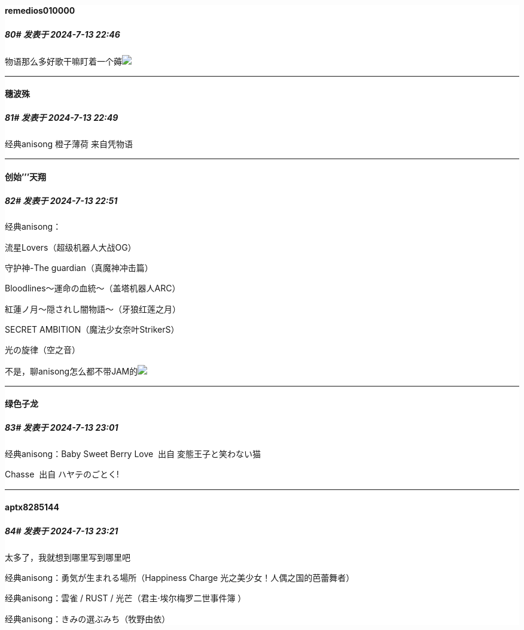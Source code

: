 ####  remedios010000  
##### 80#       发表于 2024-7-13 22:46

物语那么多好歌干嘛盯着一个薅<img src="https://static.saraba1st.com/image/smiley/face2017/067.png" referrerpolicy="no-referrer">


*****

####  穗波殊  
##### 81#       发表于 2024-7-13 22:49

经典anisong
橙子薄荷 来自凭物语

*****

####  创始’’’天翔  
##### 82#       发表于 2024-7-13 22:51

经典anisong：

流星Lovers（超级机器人大战OG）

守护神-The guardian（真魔神冲击篇）

Bloodlines～運命の血統～（盖塔机器人ARC）

紅蓮ノ月～隠されし闇物語～（牙狼红莲之月）

SECRET AMBITION（魔法少女奈叶StrikerS）

光の旋律（空之音）

不是，聊anisong怎么都不带JAM的<img src="https://static.saraba1st.com/image/smiley/face2017/067.png" referrerpolicy="no-referrer">


*****

####  绿色子龙  
##### 83#       发表于 2024-7-13 23:01

经典anisong：Baby Sweet Berry Love  出自 変態王子と笑わない猫

Chasse  出自 ハヤテのごとく!


*****

####  aptx8285144  
##### 84#       发表于 2024-7-13 23:21

太多了，我就想到哪里写到哪里吧

经典anisong：勇気が生まれる場所（Happiness Charge 光之美少女！人偶之国的芭蕾舞者）

经典anisong：雲雀 / RUST / 光芒（君主·埃尔梅罗二世事件簿 ）

经典anisong：きみの選ぶみち（牧野由依）
